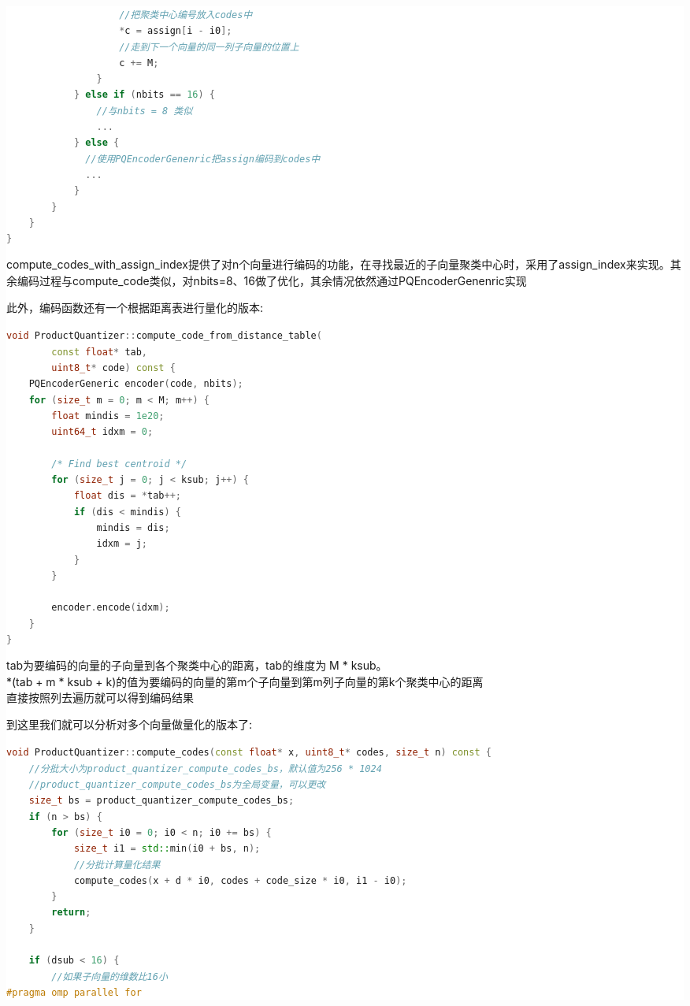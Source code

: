```c++
                    //把聚类中心编号放入codes中
                    *c = assign[i - i0];
                    //走到下一个向量的同一列子向量的位置上
                    c += M;
                }
            } else if (nbits == 16) {
                //与nbits = 8 类似
                ...
            } else {
              //使用PQEncoderGenenric把assign编码到codes中
              ...
            }
        }
    }
}
```
compute_codes_with_assign_index提供了对n个向量进行编码的功能，在寻找最近的子向量聚类中心时，采用了assign_index来实现。其余编码过程与compute_code类似，对nbits=8、16做了优化，其余情况依然通过PQEncoderGenenric实现


此外，编码函数还有一个根据距离表进行量化的版本:
```c++
void ProductQuantizer::compute_code_from_distance_table(
        const float* tab,
        uint8_t* code) const {
    PQEncoderGeneric encoder(code, nbits);
    for (size_t m = 0; m < M; m++) {
        float mindis = 1e20;
        uint64_t idxm = 0;

        /* Find best centroid */
        for (size_t j = 0; j < ksub; j++) {
            float dis = *tab++;
            if (dis < mindis) {
                mindis = dis;
                idxm = j;
            }
        }

        encoder.encode(idxm);
    }
}
```
tab为要编码的向量的子向量到各个聚类中心的距离，tab的维度为 M * ksub。  
*(tab + m * ksub + k)的值为要编码的向量的第m个子向量到第m列子向量的第k个聚类中心的距离  
直接按照列去遍历就可以得到编码结果  

到这里我们就可以分析对多个向量做量化的版本了:
```c++
void ProductQuantizer::compute_codes(const float* x, uint8_t* codes, size_t n) const {
    //分批大小为product_quantizer_compute_codes_bs，默认值为256 * 1024
    //product_quantizer_compute_codes_bs为全局变量，可以更改
    size_t bs = product_quantizer_compute_codes_bs;
    if (n > bs) {
        for (size_t i0 = 0; i0 < n; i0 += bs) {
            size_t i1 = std::min(i0 + bs, n);
            //分批计算量化结果
            compute_codes(x + d * i0, codes + code_size * i0, i1 - i0);
        }
        return;
    }

    if (dsub < 16) { 
        //如果子向量的维数比16小
#pragma omp parallel for
```